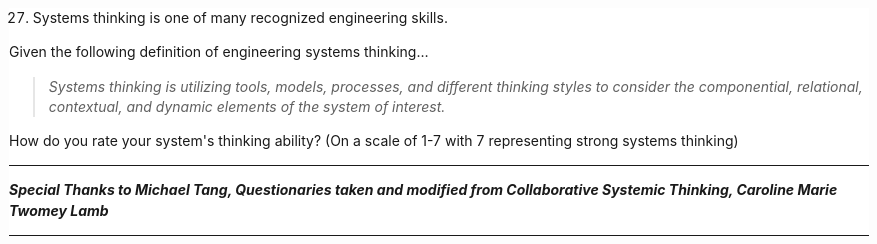 27. Systems thinking is one of many recognized engineering skills. 

Given the following definition of engineering systems thinking…

> *Systems thinking is utilizing tools, models, processes, and different thinking styles to consider the componential, relational, contextual, and dynamic elements of the system of interest.* 

How do you rate your system's thinking ability? (On a scale of 1-7 with 7 representing strong systems thinking)

------------------------------------------------------------------------------------------------------------------------------------------------

***Special Thanks to Michael Tang, Questionaries taken and modified from Collaborative Systemic Thinking, Caroline Marie Twomey Lamb***

------------------------------------------------------------------------------------------------------------------------------------------------












